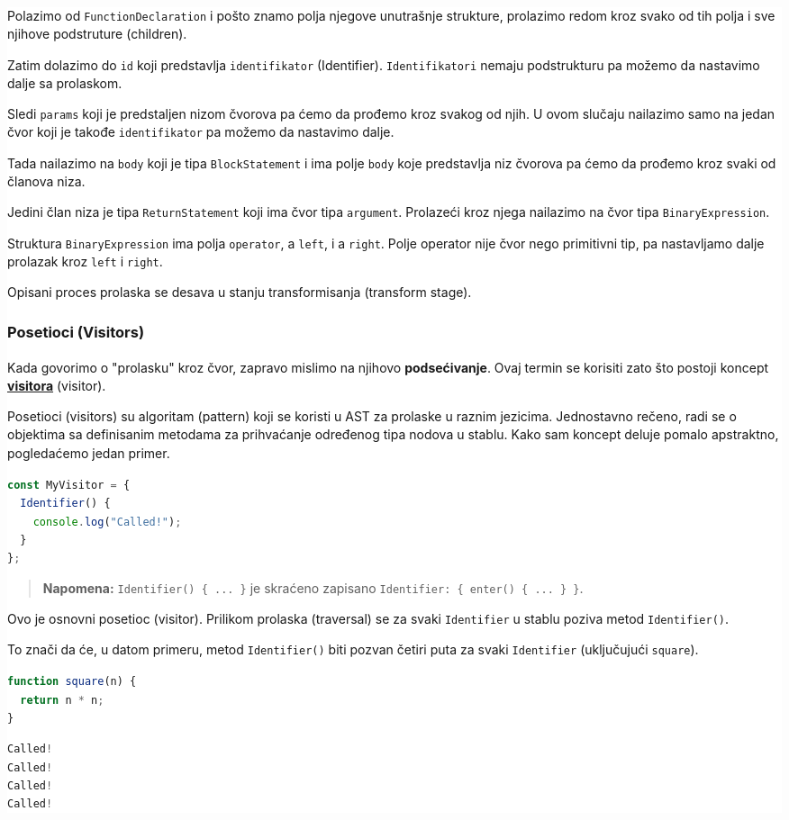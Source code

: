 Polazimo od `FunctionDeclaration` i pošto znamo polja njegove unutrašnje strukture, prolazimo redom kroz svako od tih polja i sve njihove podstruture (children).

Zatim dolazimo do `id` koji predstavlja `identifikator` (Identifier). `Identifikatori` nemaju podstrukturu pa možemo da nastavimo dalje sa prolaskom.

Sledi `params` koji je predstaljen nizom čvorova pa ćemo da prođemo kroz svakog od njih. U ovom slučaju nailazimo samo na jedan čvor koji je takođe `identifikator` pa možemo da nastavimo dalje.

Tada nailazimo na `body` koji je tipa `BlockStatement` i ima polje `body` koje predstavlja niz čvorova pa ćemo da prođemo kroz svaki od članova niza.

Jedini član niza je tipa `ReturnStatement` koji ima čvor tipa `argument`. Prolazeći kroz njega nailazimo na čvor tipa `BinaryExpression`.

Struktura `BinaryExpression` ima polja `operator`, a `left`, i a `right`. Polje operator nije čvor nego primitivni tip, pa nastavljamo dalje prolazak kroz `left` i `right`.

Opisani proces prolaska se desava u stanju transformisanja (transform stage).

### <a id="toc-visitors"></a>Posetioci (Visitors)

Kada govorimo o "prolasku" kroz čvor, zapravo mislimo na njihovo **podsećivanje**. Ovaj termin se korisiti zato što postoji koncept [**visitora**](https://en.wikipedia.org/wiki/Visitor_pattern) (visitor).

Posetioci (visitors) su algoritam (pattern) koji se koristi u AST za prolaske u raznim jezicima. Jednostavno rečeno, radi se o objektima sa definisanim metodama za prihvaćanje određenog tipa nodova u stablu. Kako sam koncept deluje pomalo apstraktno, pogledaćemo jedan primer.

```js
const MyVisitor = {
  Identifier() {
    console.log("Called!");
  }
};
```

> **Napomena:** `Identifier() { ... }` je skraćeno zapisano `Identifier: { enter() { ... } }`.

Ovo je osnovni posetioc (visitor). Prilikom prolaska (traversal) se za svaki `Identifier` u stablu poziva metod `Identifier()`.

To znači da će, u datom primeru, metod `Identifier()` biti pozvan četiri puta za svaki `Identifier` (uključujući `square`).

```js
function square(n) {
  return n * n;
}
```

```js
Called!
Called!
Called!
Called!
```
